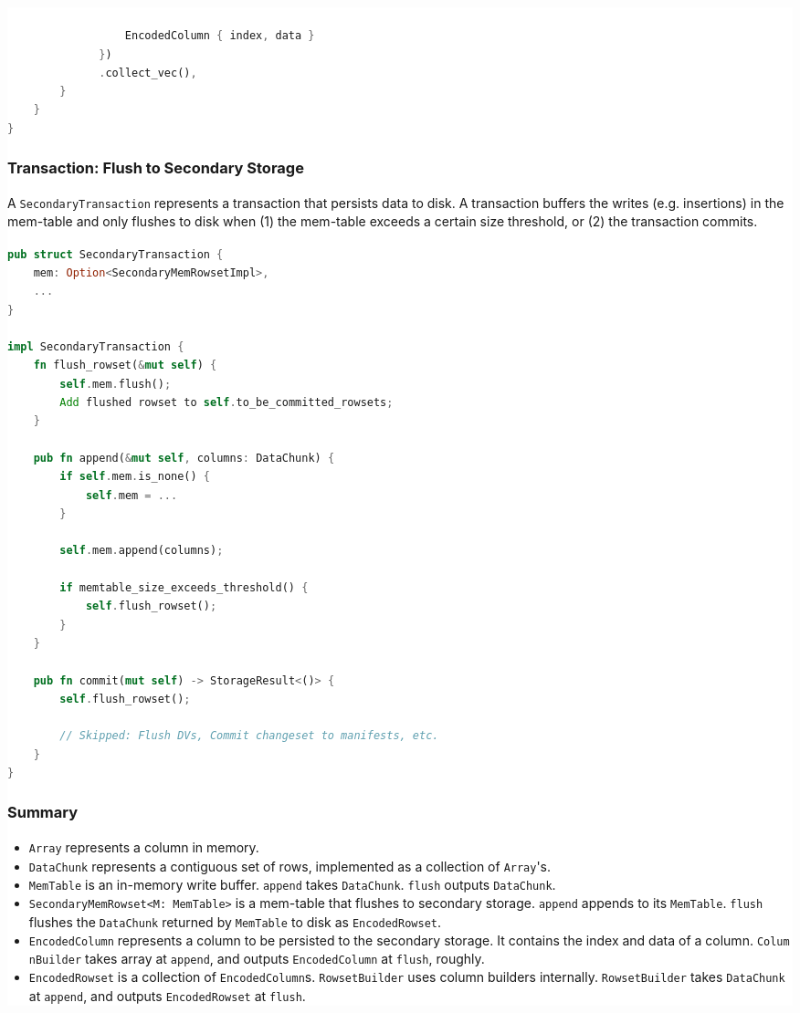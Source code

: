 ```rust
                  
                  EncodedColumn { index, data }
              })
              .collect_vec(),
        }
    }
}
```

### Transaction: Flush to Secondary Storage

A `SecondaryTransaction` represents a transaction that persists data to disk. A transaction buffers the writes (e.g. insertions) in the mem-table and only flushes to disk when (1) the mem-table exceeds a certain size threshold, or (2) the transaction commits.

```rust
pub struct SecondaryTransaction {
	mem: Option<SecondaryMemRowsetImpl>,
	...
}

impl SecondaryTransaction {
    fn flush_rowset(&mut self) {
        self.mem.flush();
		Add flushed rowset to self.to_be_committed_rowsets;
    }
    
    pub fn append(&mut self, columns: DataChunk) {
        if self.mem.is_none() {
			self.mem = ...
        }
        
        self.mem.append(columns);
        
        if memtable_size_exceeds_threshold() {
            self.flush_rowset();
        }
    }
    
   	pub fn commit(mut self) -> StorageResult<()> {
        self.flush_rowset();
        
        // Skipped: Flush DVs, Commit changeset to manifests, etc.
    }
}
```

### Summary

- `Array` represents a column in memory.
- `DataChunk` represents a contiguous set of rows, implemented as a collection of `Array`'s.
- `MemTable` is an in-memory write buffer. `append` takes `DataChunk`. `flush` outputs `DataChunk`.
- `SecondaryMemRowset<M: MemTable>` is a mem-table that flushes to secondary storage. `append` appends to its `MemTable`. `flush` flushes the `DataChunk` returned by `MemTable` to disk as `EncodedRowset`.
- `EncodedColumn` represents a column to be persisted to the secondary storage. It contains the index and data of a column. `ColumnBuilder` takes array at `append`, and outputs `EncodedColumn` at `flush`, roughly.
- `EncodedRowset` is a collection of `EncodedColumn`s. `RowsetBuilder` uses column builders internally. `RowsetBuilder` takes `DataChunk` at `append`, and outputs `EncodedRowset` at `flush`.
